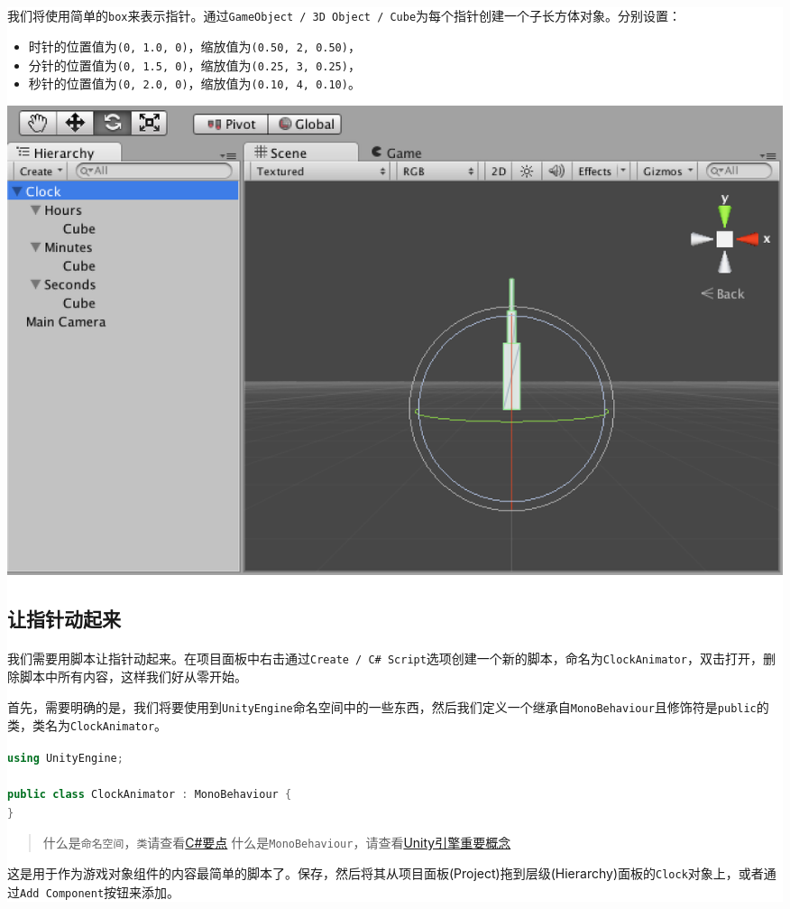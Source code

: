 我们将使用简单的`box`来表示指针。通过`GameObject / 3D Object / Cube`为每个指针创建一个子长方体对象。分别设置：
* 时针的位置值为`(0, 1.0, 0)`，缩放值为`(0.50, 2, 0.50)`，
* 分针的位置值为`(0, 1.5, 0)`，缩放值为`(0.25, 3, 0.25)`，
* 秒针的位置值为`(0, 2.0, 0)`，缩放值为`(0.10, 4, 0.10)`。

![Clock construction and hierarchy](../_images/unity/01-objects.png)

## 让指针动起来

我们需要用脚本让指针动起来。在项目面板中右击通过`Create / C# Script`选项创建一个新的脚本，命名为`ClockAnimator`，双击打开，删除脚本中所有内容，这样我们好从零开始。

首先，需要明确的是，我们将要使用到`UnityEngine`命名空间中的一些东西，然后我们定义一个继承自`MonoBehaviour`且修饰符是`public`的类，类名为`ClockAnimator`。

```cs
using UnityEngine;

public class ClockAnimator : MonoBehaviour {
}
```

> 什么是`命名空间`，`类`请查看[C#要点](C-Sharp-Essential.md)
> 什么是`MonoBehaviour`，请查看[Unity引擎重要概念](Unity-Engine-Core-Concept.md)

这是用于作为游戏对象组件的内容最简单的脚本了。保存，然后将其从项目面板(Project)拖到层级(Hierarchy)面板的`Clock`对象上，或者通过`Add Component`按钮来添加。
